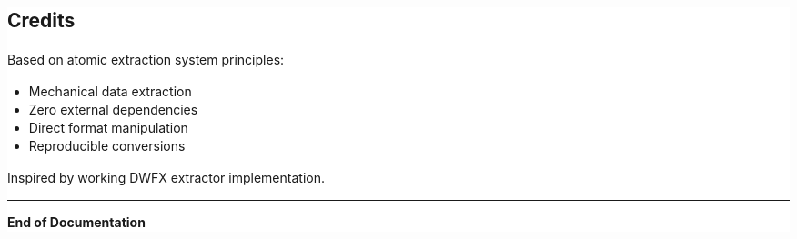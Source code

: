 
## Credits

Based on atomic extraction system principles:
- Mechanical data extraction
- Zero external dependencies
- Direct format manipulation
- Reproducible conversions

Inspired by working DWFX extractor implementation.

---

**End of Documentation**
